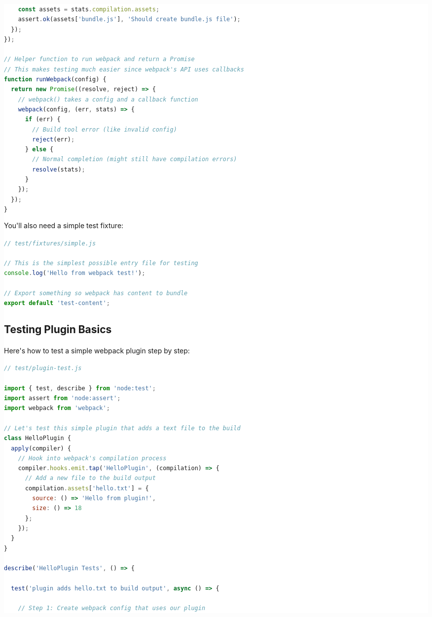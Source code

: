 ```javascript
    const assets = stats.compilation.assets;
    assert.ok(assets['bundle.js'], 'Should create bundle.js file');
  });
});

// Helper function to run webpack and return a Promise
// This makes testing much easier since webpack's API uses callbacks
function runWebpack(config) {
  return new Promise((resolve, reject) => {
    // webpack() takes a config and a callback function
    webpack(config, (err, stats) => {
      if (err) {
        // Build tool error (like invalid config)
        reject(err);
      } else {
        // Normal completion (might still have compilation errors)
        resolve(stats);
      }
    });
  });
}
```

You'll also need a simple test fixture:

```javascript
// test/fixtures/simple.js

// This is the simplest possible entry file for testing
console.log('Hello from webpack test!');

// Export something so webpack has content to bundle
export default 'test-content';
```

## Testing Plugin Basics

Here's how to test a simple webpack plugin step by step:

```javascript
// test/plugin-test.js

import { test, describe } from 'node:test';
import assert from 'node:assert';
import webpack from 'webpack';

// Let's test this simple plugin that adds a text file to the build
class HelloPlugin {
  apply(compiler) {
    // Hook into webpack's compilation process
    compiler.hooks.emit.tap('HelloPlugin', (compilation) => {
      // Add a new file to the build output
      compilation.assets['hello.txt'] = {
        source: () => 'Hello from plugin!',
        size: () => 18
      };
    });
  }
}

describe('HelloPlugin Tests', () => {

  test('plugin adds hello.txt to build output', async () => {

    // Step 1: Create webpack config that uses our plugin
```